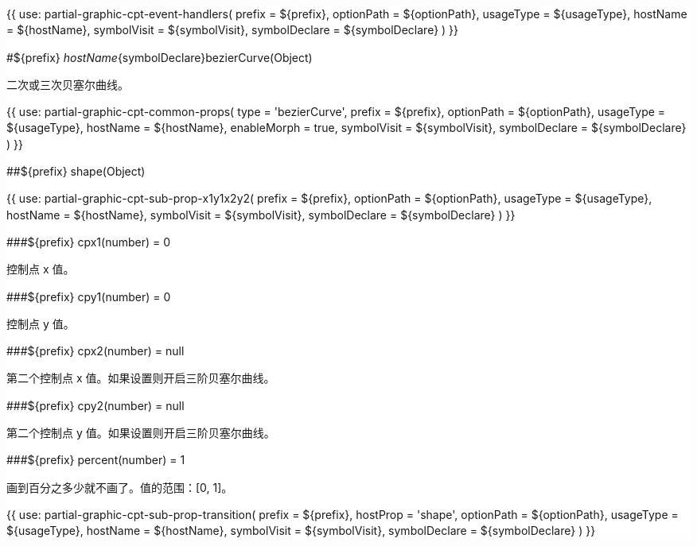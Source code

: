 {{ use: partial-graphic-cpt-event-handlers(
    prefix = ${prefix},
    optionPath = ${optionPath},
    usageType = ${usageType},
    hostName = ${hostName},
    symbolVisit = ${symbolVisit},
    symbolDeclare = ${symbolDeclare}
) }}

#${prefix} ${hostName}${symbolDeclare}bezierCurve(Object)

二次或三次贝塞尔曲线。

{{ use: partial-graphic-cpt-common-props(
    type = 'bezierCurve',
    prefix = ${prefix},
    optionPath = ${optionPath},
    usageType = ${usageType},
    hostName = ${hostName},
    enableMorph = true,
    symbolVisit = ${symbolVisit},
    symbolDeclare = ${symbolDeclare}
) }}

##${prefix} shape(Object)

{{ use: partial-graphic-cpt-sub-prop-x1y1x2y2(
    prefix = ${prefix},
    optionPath = ${optionPath},
    usageType = ${usageType},
    hostName = ${hostName},
    symbolVisit = ${symbolVisit},
    symbolDeclare = ${symbolDeclare}
) }}

###${prefix} cpx1(number) = 0

控制点 x 值。

###${prefix} cpy1(number) = 0

控制点 y 值。

###${prefix} cpx2(number) = null

第二个控制点 x 值。如果设置则开启三阶贝塞尔曲线。

###${prefix} cpy2(number) = null

第二个控制点 y 值。如果设置则开启三阶贝塞尔曲线。

###${prefix} percent(number) = 1

画到百分之多少就不画了。值的范围：[0, 1]。

{{ use: partial-graphic-cpt-sub-prop-transition(
    prefix = ${prefix},
    hostProp = 'shape',
    optionPath = ${optionPath},
    usageType = ${usageType},
    hostName = ${hostName},
    symbolVisit = ${symbolVisit},
    symbolDeclare = ${symbolDeclare}
) }}
